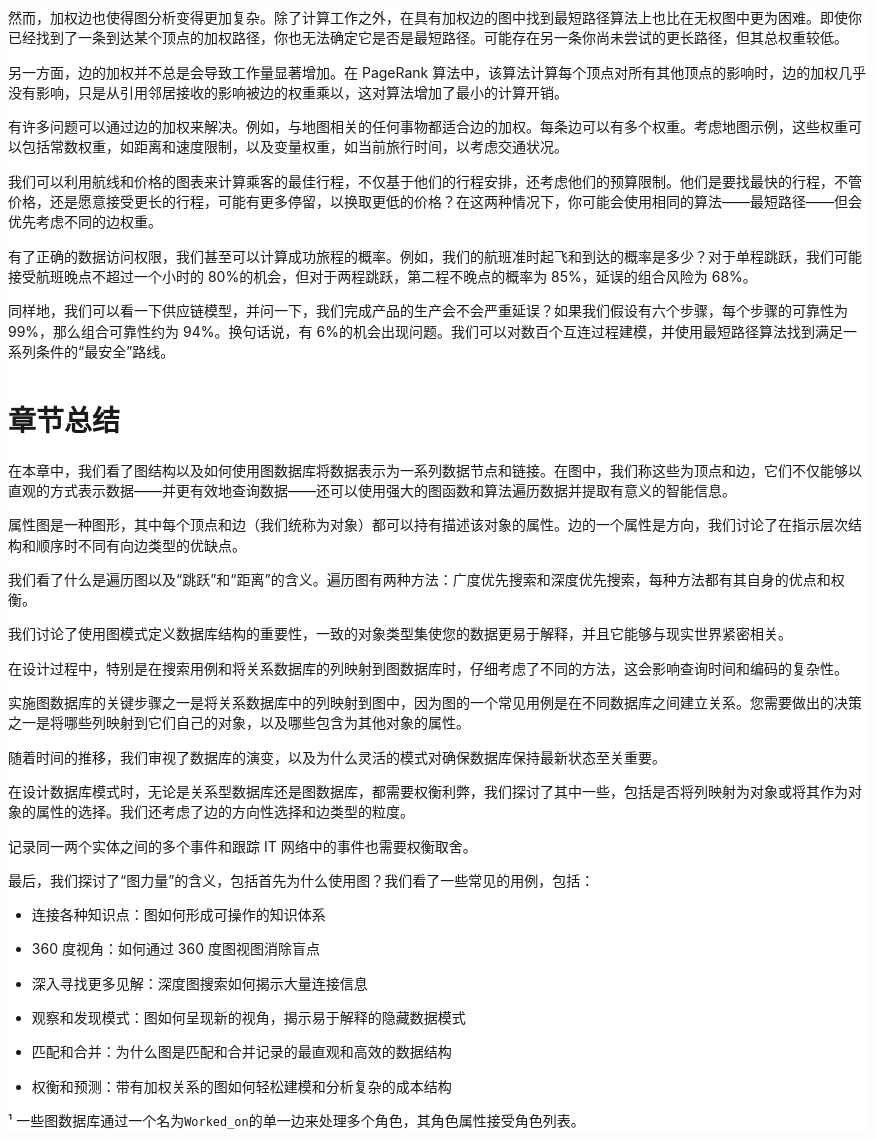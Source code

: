 然而，加权边也使得图分析变得更加复杂。除了计算工作之外，在具有加权边的图中找到最短路径算法上也比在无权图中更为困难。即使你已经找到了一条到达某个顶点的加权路径，你也无法确定它是否是最短路径。可能存在另一条你尚未尝试的更长路径，但其总权重较低。

另一方面，边的加权并不总是会导致工作量显著增加。在 PageRank 算法中，该算法计算每个顶点对所有其他顶点的影响时，边的加权几乎没有影响，只是从引用邻居接收的影响被边的权重乘以，这对算法增加了最小的计算开销。

有许多问题可以通过边的加权来解决。例如，与地图相关的任何事物都适合边的加权。每条边可以有多个权重。考虑地图示例，这些权重可以包括常数权重，如距离和速度限制，以及变量权重，如当前旅行时间，以考虑交通状况。

我们可以利用航线和价格的图表来计算乘客的最佳行程，不仅基于他们的行程安排，还考虑他们的预算限制。他们是要找最快的行程，不管价格，还是愿意接受更长的行程，可能有更多停留，以换取更低的价格？在这两种情况下，你可能会使用相同的算法——最短路径——但会优先考虑不同的边权重。

有了正确的数据访问权限，我们甚至可以计算成功旅程的概率。例如，我们的航班准时起飞和到达的概率是多少？对于单程跳跃，我们可能接受航班晚点不超过一个小时的 80%的机会，但对于两程跳跃，第二程不晚点的概率为 85%，延误的组合风险为 68%。

同样地，我们可以看一下供应链模型，并问一下，我们完成产品的生产会不会严重延误？如果我们假设有六个步骤，每个步骤的可靠性为 99%，那么组合可靠性约为 94%。换句话说，有 6%的机会出现问题。我们可以对数百个互连过程建模，并使用最短路径算法找到满足一系列条件的“最安全”路线。

# 章节总结

在本章中，我们看了图结构以及如何使用图数据库将数据表示为一系列数据节点和链接。在图中，我们称这些为顶点和边，它们不仅能够以直观的方式表示数据——并更有效地查询数据——还可以使用强大的图函数和算法遍历数据并提取有意义的智能信息。

属性图是一种图形，其中每个顶点和边（我们统称为对象）都可以持有描述该对象的属性。边的一个属性是方向，我们讨论了在指示层次结构和顺序时不同有向边类型的优缺点。

我们看了什么是遍历图以及“跳跃”和“距离”的含义。遍历图有两种方法：广度优先搜索和深度优先搜索，每种方法都有其自身的优点和权衡。

我们讨论了使用图模式定义数据库结构的重要性，一致的对象类型集使您的数据更易于解释，并且它能够与现实世界紧密相关。

在设计过程中，特别是在搜索用例和将关系数据库的列映射到图数据库时，仔细考虑了不同的方法，这会影响查询时间和编码的复杂性。

实施图数据库的关键步骤之一是将关系数据库中的列映射到图中，因为图的一个常见用例是在不同数据库之间建立关系。您需要做出的决策之一是将哪些列映射到它们自己的对象，以及哪些包含为其他对象的属性。

随着时间的推移，我们审视了数据库的演变，以及为什么灵活的模式对确保数据库保持最新状态至关重要。

在设计数据库模式时，无论是关系型数据库还是图数据库，都需要权衡利弊，我们探讨了其中一些，包括是否将列映射为对象或将其作为对象的属性的选择。我们还考虑了边的方向性选择和边类型的粒度。

记录同一两个实体之间的多个事件和跟踪 IT 网络中的事件也需要权衡取舍。

最后，我们探讨了“图力量”的含义，包括首先为什么使用图？我们看了一些常见的用例，包括：

+   连接各种知识点：图如何形成可操作的知识体系

+   360 度视角：如何通过 360 度图视图消除盲点

+   深入寻找更多见解：深度图搜索如何揭示大量连接信息

+   观察和发现模式：图如何呈现新的视角，揭示易于解释的隐藏数据模式

+   匹配和合并：为什么图是匹配和合并记录的最直观和高效的数据结构

+   权衡和预测：带有加权关系的图如何轻松建模和分析复杂的成本结构

¹ 一些图数据库通过一个名为`Worked_on`的单一边来处理多个角色，其角色属性接受角色列表。
